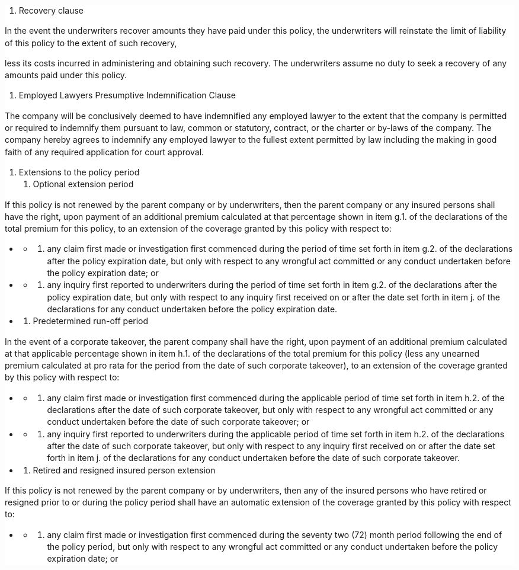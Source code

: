 1. Recovery clause

In the event the underwriters recover amounts they have paid under this policy, the underwriters will reinstate the limit of liability of this policy to the extent of such recovery,

less its costs incurred in administering and obtaining such recovery. The underwriters assume no duty to seek a recovery of any amounts paid under this policy.

1. Employed Lawyers Presumptive Indemnification Clause

The company will be conclusively deemed to have indemnified any employed lawyer to the extent that the company is permitted or required to indemnify them pursuant to law, common or statutory, contract, or the charter or by-laws of the company. The company hereby agrees to indemnify any employed lawyer to the fullest extent permitted by law including the making in good faith of any required application for court approval.

1. Extensions to the policy period
   1. Optional extension period

If this policy is not renewed by the parent company or by underwriters, then the parent company or any insured persons shall have the right, upon payment of an additional premium calculated at that percentage shown in item g.1. of the declarations of the total premium for this policy, to an extension of the coverage granted by this policy with respect to:

- - 1. any claim first made or investigation first commenced during the period of time set forth in item g.2. of the declarations after the policy expiration date, but only with respect to any wrongful act committed or any conduct undertaken before the policy expiration date; or

- - 1. any inquiry first reported to underwriters during the period of time set forth in item g.2. of the declarations after the policy expiration date, but only with respect to any inquiry first received on or after the date set forth in item j. of the declarations for any conduct undertaken before the policy expiration date.

- 1. Predetermined run-off period

In the event of a corporate takeover, the parent company shall have the right, upon payment of an additional premium calculated at that applicable percentage shown in item h.1. of the declarations of the total premium for this policy (less any unearned premium calculated at pro rata for the period from the date of such corporate takeover), to an extension of the coverage granted by this policy with respect to:

- - 1. any claim first made or investigation first commenced during the applicable period of time set forth in item h.2. of the declarations after the date of such corporate takeover, but only with respect to any wrongful act committed or any conduct undertaken before the date of such corporate takeover; or

- - 1. any inquiry first reported to underwriters during the applicable period of time set forth in item h.2. of the declarations after the date of such corporate takeover, but only with respect to any inquiry first received on or after the date set forth in item j. of the declarations for any conduct undertaken before the date of such corporate takeover.

- 1. Retired and resigned insured person extension

If this policy is not renewed by the parent company or by underwriters, then any of the insured persons who have retired or resigned prior to or during the policy period shall have an automatic extension of the coverage granted by this policy with respect to:

- - 1. any claim first made or investigation first commenced during the seventy two (72) month period following the end of the policy period, but only with respect to any wrongful act committed or any conduct undertaken before the policy expiration date; or

